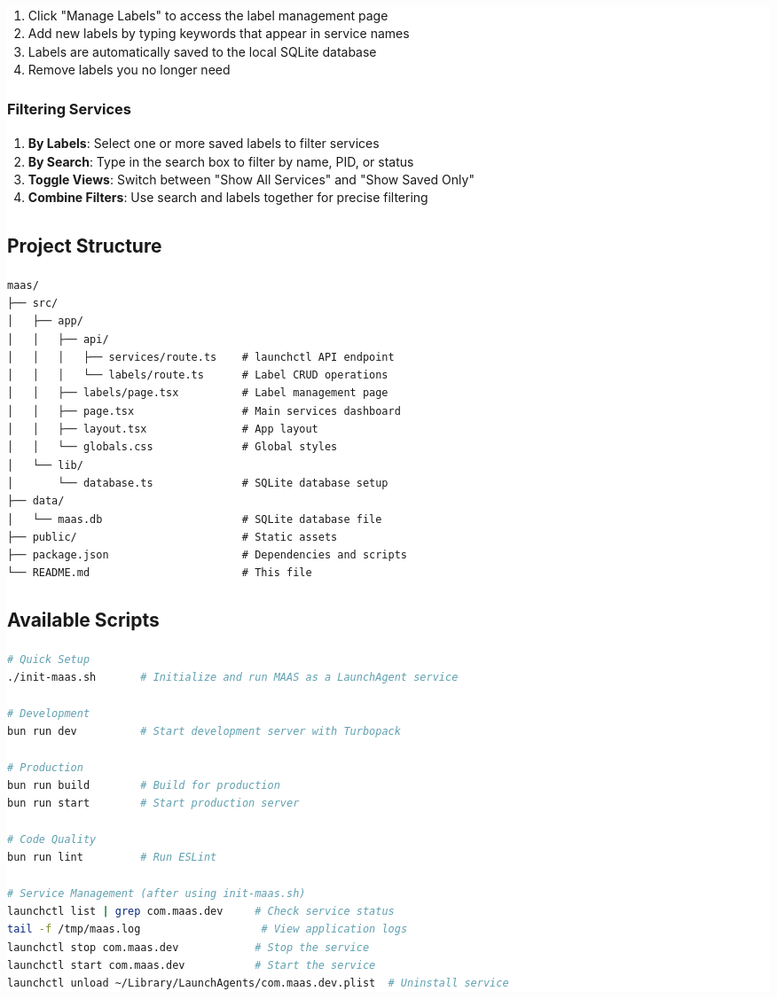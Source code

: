 1. Click "Manage Labels" to access the label management page
2. Add new labels by typing keywords that appear in service names
3. Labels are automatically saved to the local SQLite database
4. Remove labels you no longer need

### Filtering Services

1. **By Labels**: Select one or more saved labels to filter services
2. **By Search**: Type in the search box to filter by name, PID, or status
3. **Toggle Views**: Switch between "Show All Services" and "Show Saved Only"
4. **Combine Filters**: Use search and labels together for precise filtering

## Project Structure

```
maas/
├── src/
│   ├── app/
│   │   ├── api/
│   │   │   ├── services/route.ts    # launchctl API endpoint
│   │   │   └── labels/route.ts      # Label CRUD operations
│   │   ├── labels/page.tsx          # Label management page
│   │   ├── page.tsx                 # Main services dashboard
│   │   ├── layout.tsx               # App layout
│   │   └── globals.css              # Global styles
│   └── lib/
│       └── database.ts              # SQLite database setup
├── data/
│   └── maas.db                      # SQLite database file
├── public/                          # Static assets
├── package.json                     # Dependencies and scripts
└── README.md                        # This file
```

## Available Scripts

```bash
# Quick Setup
./init-maas.sh       # Initialize and run MAAS as a LaunchAgent service

# Development
bun run dev          # Start development server with Turbopack

# Production
bun run build        # Build for production
bun run start        # Start production server

# Code Quality
bun run lint         # Run ESLint

# Service Management (after using init-maas.sh)
launchctl list | grep com.maas.dev     # Check service status
tail -f /tmp/maas.log                   # View application logs
launchctl stop com.maas.dev            # Stop the service
launchctl start com.maas.dev           # Start the service
launchctl unload ~/Library/LaunchAgents/com.maas.dev.plist  # Uninstall service
```
